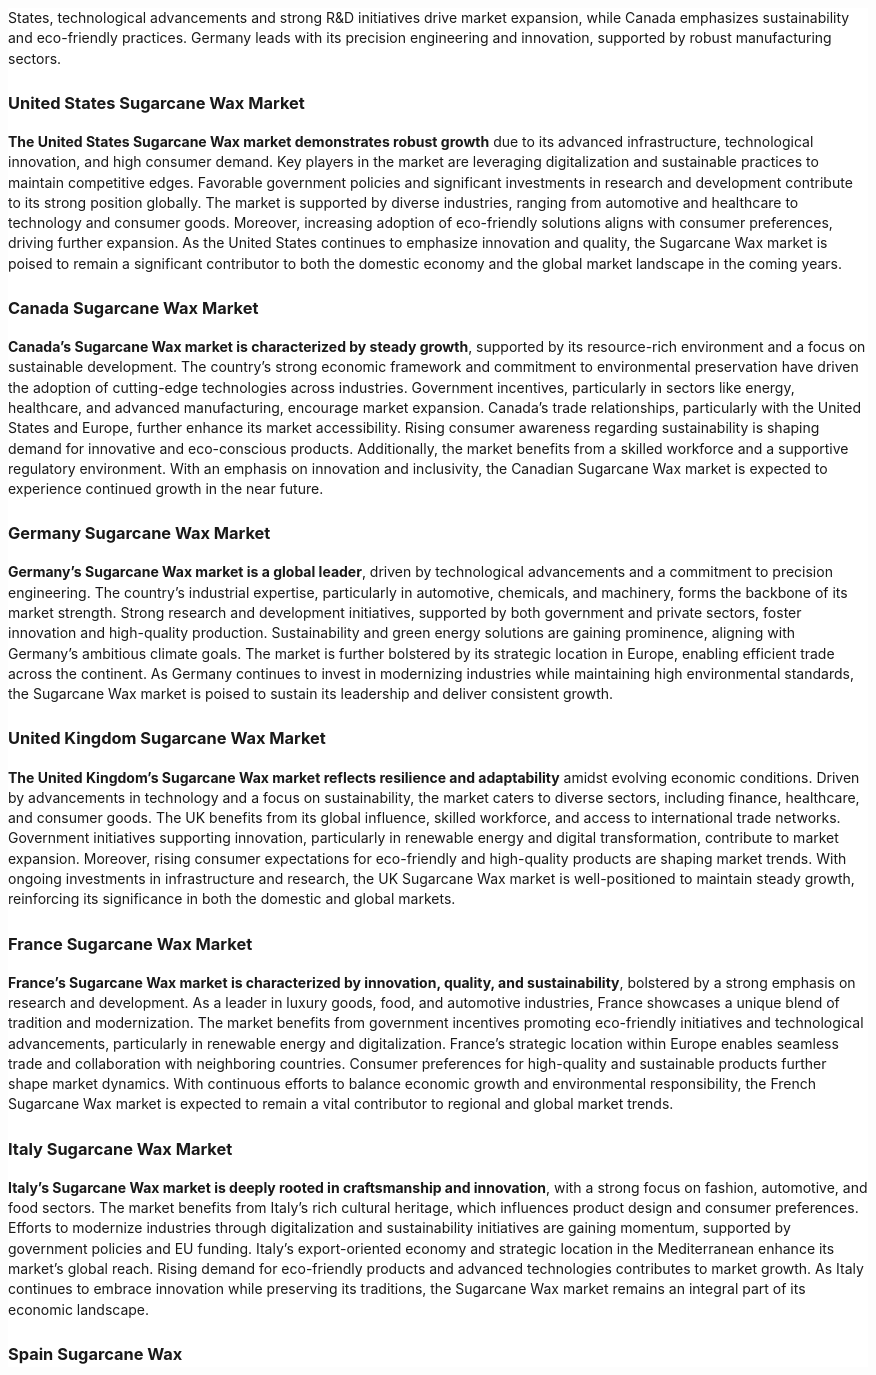 States, technological advancements and strong R&amp;D initiatives drive market expansion, while Canada emphasizes sustainability and eco-friendly practices. Germany leads with its precision engineering and innovation, supported by robust manufacturing sectors.</span></em></p></blockquote><h3><strong>United States Sugarcane Wax Market</strong></h3><p><strong>The United States Sugarcane Wax market demonstrates robust growth</strong> due to its advanced infrastructure, technological innovation, and high consumer demand. Key players in the market are leveraging digitalization and sustainable practices to maintain competitive edges. Favorable government policies and significant investments in research and development contribute to its strong position globally. The market is supported by diverse industries, ranging from automotive and healthcare to technology and consumer goods. Moreover, increasing adoption of eco-friendly solutions aligns with consumer preferences, driving further expansion. As the United States continues to emphasize innovation and quality, the Sugarcane Wax market is poised to remain a significant contributor to both the domestic economy and the global market landscape in the coming years.</p><h3><strong>Canada Sugarcane Wax Market</strong></h3><p><strong>Canada&rsquo;s Sugarcane Wax market is characterized by steady growth</strong>, supported by its resource-rich environment and a focus on sustainable development. The country&rsquo;s strong economic framework and commitment to environmental preservation have driven the adoption of cutting-edge technologies across industries. Government incentives, particularly in sectors like energy, healthcare, and advanced manufacturing, encourage market expansion. Canada&rsquo;s trade relationships, particularly with the United States and Europe, further enhance its market accessibility. Rising consumer awareness regarding sustainability is shaping demand for innovative and eco-conscious products. Additionally, the market benefits from a skilled workforce and a supportive regulatory environment. With an emphasis on innovation and inclusivity, the Canadian Sugarcane Wax market is expected to experience continued growth in the near future.</p><h3><strong>Germany Sugarcane Wax Market</strong></h3><p><strong>Germany&rsquo;s Sugarcane Wax market is a global leader</strong>, driven by technological advancements and a commitment to precision engineering. The country&rsquo;s industrial expertise, particularly in automotive, chemicals, and machinery, forms the backbone of its market strength. Strong research and development initiatives, supported by both government and private sectors, foster innovation and high-quality production. Sustainability and green energy solutions are gaining prominence, aligning with Germany&rsquo;s ambitious climate goals. The market is further bolstered by its strategic location in Europe, enabling efficient trade across the continent. As Germany continues to invest in modernizing industries while maintaining high environmental standards, the Sugarcane Wax market is poised to sustain its leadership and deliver consistent growth.</p><h3><strong>United Kingdom Sugarcane Wax Market</strong></h3><p><strong>The United Kingdom&rsquo;s Sugarcane Wax market reflects resilience and adaptability</strong> amidst evolving economic conditions. Driven by advancements in technology and a focus on sustainability, the market caters to diverse sectors, including finance, healthcare, and consumer goods. The UK benefits from its global influence, skilled workforce, and access to international trade networks. Government initiatives supporting innovation, particularly in renewable energy and digital transformation, contribute to market expansion. Moreover, rising consumer expectations for eco-friendly and high-quality products are shaping market trends. With ongoing investments in infrastructure and research, the UK Sugarcane Wax market is well-positioned to maintain steady growth, reinforcing its significance in both the domestic and global markets.</p><h3><strong>France Sugarcane Wax Market</strong></h3><p><strong>France&rsquo;s Sugarcane Wax market is characterized by innovation, quality, and sustainability</strong>, bolstered by a strong emphasis on research and development. As a leader in luxury goods, food, and automotive industries, France showcases a unique blend of tradition and modernization. The market benefits from government incentives promoting eco-friendly initiatives and technological advancements, particularly in renewable energy and digitalization. France&rsquo;s strategic location within Europe enables seamless trade and collaboration with neighboring countries. Consumer preferences for high-quality and sustainable products further shape market dynamics. With continuous efforts to balance economic growth and environmental responsibility, the French Sugarcane Wax market is expected to remain a vital contributor to regional and global market trends.</p><h3><strong>Italy Sugarcane Wax Market</strong></h3><p><strong>Italy&rsquo;s Sugarcane Wax market is deeply rooted in craftsmanship and innovation</strong>, with a strong focus on fashion, automotive, and food sectors. The market benefits from Italy&rsquo;s rich cultural heritage, which influences product design and consumer preferences. Efforts to modernize industries through digitalization and sustainability initiatives are gaining momentum, supported by government policies and EU funding. Italy&rsquo;s export-oriented economy and strategic location in the Mediterranean enhance its market&rsquo;s global reach. Rising demand for eco-friendly products and advanced technologies contributes to market growth. As Italy continues to embrace innovation while preserving its traditions, the Sugarcane Wax market remains an integral part of its economic landscape.</p><h3><strong>Spain Sugarcane Wax